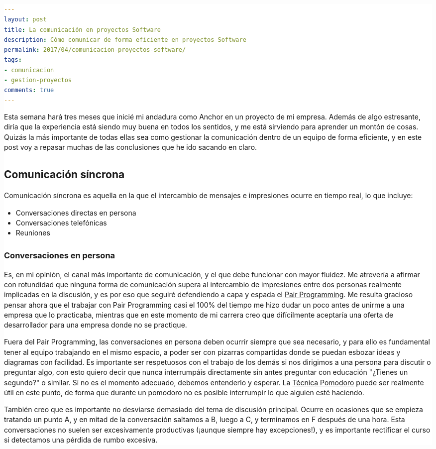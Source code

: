```yaml
---
layout: post
title: La comunicación en proyectos Software
description: Cómo comunicar de forma eficiente en proyectos Software
permalink: 2017/04/comunicacion-proyectos-software/
tags:
- comunicacion
- gestion-proyectos
comments: true
---
```


Esta semana hará tres meses que inicié mi andadura como Anchor en un proyecto de mi empresa. Además de algo estresante, diría que la experiencia está siendo muy buena en todos los sentidos, y me está sirviendo para aprender un montón de cosas. Quizás la más importante de todas ellas sea como gestionar la comunicación dentro de un equipo de forma eficiente, y en este post voy a repasar muchas de las conclusiones que he ido sacando en claro.



## Comunicación síncrona

Comunicación síncrona es aquella en la que el intercambio de mensajes e impresiones ocurre en tiempo real, lo que incluye:

* Conversaciones directas en persona
* Conversaciones telefónicas
* Reuniones

### Conversaciones en persona

Es, en mi opinión, el canal más importante de comunicación, y el que debe funcionar con mayor fluidez. Me atrevería a afirmar con rotundidad que ninguna forma de comunicación supera al intercambio de impresiones entre dos personas realmente implicadas en la discusión, y es por eso que seguiré defendiendo a capa y espada el [Pair Programming](/2016/08/pair-programming/). Me resulta gracioso pensar ahora que el trabajar con Pair Programming casi el 100% del tiempo me hizo dudar un poco antes de unirme a una empresa que lo practicaba, mientras que en este momento de mi carrera creo que difícilmente aceptaría una oferta de desarrollador para una empresa donde no se practique.

Fuera del Pair Programming, las conversaciones en persona deben ocurrir siempre que sea necesario, y para ello es fundamental tener al equipo trabajando en el mismo espacio, a poder ser con pizarras compartidas donde se puedan esbozar ideas y diagramas con facilidad. Es importante ser respetuosos con el trabajo de los demás si nos dirigimos a una persona para discutir o preguntar algo, con esto quiero decir que nunca interrumpáis directamente sin antes preguntar con educación "¿Tienes un segundo?" o similar. Si no es el momento adecuado, debemos entenderlo y esperar. La [Técnica Pomodoro](https://es.wikipedia.org/wiki/T%C3%A9cnica_Pomodoro) puede ser realmente útil en este punto, de forma que durante un pomodoro no es posible interrumpir lo que alguien esté haciendo.

También creo que es importante no desviarse demasiado del tema de discusión principal. Ocurre en ocasiones que se empieza tratando un punto A, y en mitad de la conversación saltamos a B, luego a C, y terminamos en F después de una hora. Esta conversaciones no suelen ser excesivamente productivas (¡aunque siempre hay excepciones!), y es importante rectificar el curso si detectamos una pérdida de rumbo excesiva.
